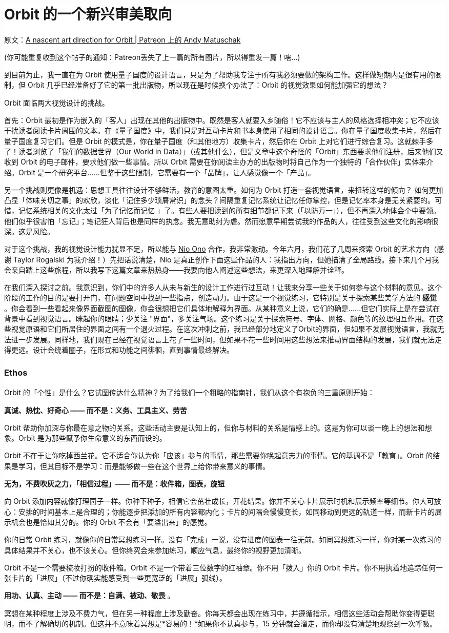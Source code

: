 #  Orbit 的一个新兴审美取向

原文：[A nascent art direction for Orbit | Patreon 上的 Andy Matuschak](https://www.patreon.com/posts/nascent-art-for-39070865)

(你可能重复收到这个帖子的通知：Patreon丢失了上一篇的所有图片，所以得重发一篇！嗐...)

到目前为止，我一直在为 Orbit 使用量子国度的设计语言，只是为了帮助我专注于所有我必须要做的架构工作。这样做短期内是很有用的限制，但  Orbit 几乎已经准备好了它的第一批出版物，所以现在是时候换个办法了：Orbit 的视觉效果如何能加强它的想法？

Orbit 面临两大视觉设计的挑战。

首先：Orbit 最初是作为嵌入的「客人」出现在其他的出版物中。既然是客人就要入乡随俗！它不应该与主人的风格选择相冲突；它不应该干扰读者阅读卡片周围的文本。在《量子国度》中，我们只是对互动卡片和书本身使用了相同的设计语言。你在量子国度收集卡片，然后在量子国度复习它们。但是 Orbit 的模式是，你在量子国度（和其他地方）收集卡片，然后你在 Orbit 上对它们进行综合复习。这就棘手多了！读者浏览了「我们的数据世界（Our World in Data）」（或其他什么），但是文章中这个奇怪的「Orbit」东西要求他们注册，后来他们又收到 Orbit 的电子邮件，要求他们做一些事情。所以 Orbit 需要在你阅读主办方的出版物时将自己作为一个独特的「合作伙伴」实体来介绍。Orbit 是一个研究平台......但鉴于这些限制，它需要有一个「品牌」，让人感觉像一个「产品」。

另一个挑战则更像是机遇：思想工具往往设计不够鲜活，教育的意图太重。如何为 Orbit 打造一套视觉语言，来扭转这样的倾向？ 如何更加凸显「体味关切之事」的欢欣，淡化「记住多少琐屑常识」的念头？间隔重复记忆系统让记忆任你掌控，但是记忆率本身是无关紧要的。可惜，记忆系统相关的文化太过「为了记忆而记忆 」了。有些人要把读到的所有细节都记下来（「以防万一」），但不再深入地体会个中要领。他们似乎很害怕「忘记」；笔记狂人背后也是同样的执念。我无意助纣为虐。然而愿意早期尝试我的作品的人，往往受到这些文化的影响很深。这是风险。

对于这个挑战，我的视觉设计能力犹显不足，所以能与 [Nio Ono](https://nioono.com/) 合作，我非常激动。今年六月，我们花了几周来探索 Orbit 的艺术方向（感谢 Taylor Rogalski 为我介绍！）先把话说清楚，Nio 是真正创作下面这些作品的人：我指出方向，但她描清了全局路线。接下来几个月我会亲自踏上这些旅程，所以我写下这篇文章来热热身——我要向他人阐述这些想法，来更深入地理解并诠释。

在我们深入探讨之前。我意识到，你们中的许多人从未与新生的设计工作进行过互动！让我来分享一些关于如何参与这个材料的意见。这个阶段的工作的目的是要打开门，在问题空间中找到一些指点，创造动力。由于这是一个视觉练习，它特别是关于探索某些美学方法的 **感觉** 。你会看到一些看起来像界面截图的图像，你会很想把它们具体地解释为界面。从某种意义上说，它们的确是......但它们实际上是在尝试在背景中看到视觉语言。眯起你的眼睛；少关注 "界面"，多关注气场。这个练习是关于探索符号、字体、网格、颜色等的纹理相互作用。在这些视觉原语和它们所居住的界面之间有一个退火过程。在这次冲刺之前，我已经部分地定义了Orbit的界面，但如果不发展视觉语言，我就无法进一步发展。同样地，我们现在已经在视觉语言上花了一些时间，但如果不花一些时间用这些想法来推动界面结构的发展，我们就无法走得更远。设计会绕着圈子，在形式和功能之间徘徊，直到事情最终解决。

### **Ethos** 

Orbit 的「个性」是什么？它试图传达什么精神？为了给我们一个粗略的指南针，我们从这个有抱负的三重原则开始：

 **真诚、热忱、好奇心 —— 而不是：义务、工具主义、劳苦** 

Orbit 帮助你加深与你最在意之物的关系。这些活动主要是认知上的，但你与材料的关系是情感上的。这是为你可以谈一晚上的想法和想象。Orbit 是为那些赋予你生命意义的东西而设的。

Orbit 不在于让你吃掉西兰花。它不适合你认为你「应该」参与的事情，那些需要你唤起意志力的事情。它的基调不是「教育」。Orbit 的结果是学习，但其目标不是学习：而是能够做一些在这个世界上给你带来意义的事情。

 **无为，不费吹灰之力，「相信过程」—— 而不是：收件箱，图表，旋钮** 

向 Orbit 添加内容就像打理园子一样。你种下种子，相信它会茁壮成长，开花结果。你并不关心卡片展示时机和展示频率等细节。你大可放心：安排的时间基本上是合理的；你能逐步把添加的所有内容都内化；卡片的间隔会慢慢变长，如同移动到更远的轨道一样，而新卡片的展示机会也是恰如其分的。你的 Orbit 不会有「要溢出来」的感觉。

你的日常 Orbit 练习，就像你的日常冥想练习一样。没有「完成」一说，没有进度的图表一往无前。如同冥想练习一样，你对某一次练习的具体结果并不关心，也不该关心。但你终究会来参加练习，顺应气息，最终你的视野更加清晰。

Orbit 不是一个需要梳妆打扮的收件箱。Orbit 不是一个带着三位数字的红袖章。你不用「拨入」你的 Orbit 卡片。你不用执着地追踪任何一张卡片的「进展」（不过你确实能感受到一些更宽泛的「进展」弧线）。

 **用功、认真、主动 —— 而不是：自满、被动、敬畏** 。

冥想在某种程度上涉及不费力气，但在另一种程度上涉及勤奋。你每天都会出现在练习中，并遵循指示，相信这些活动会帮助你变得更聪明，而不了解确切的机制。但这并不意味着冥想是*容易的！*如果你不认真参与，15 分钟就会溜走，而你却没有清楚地观察到一次呼吸。
